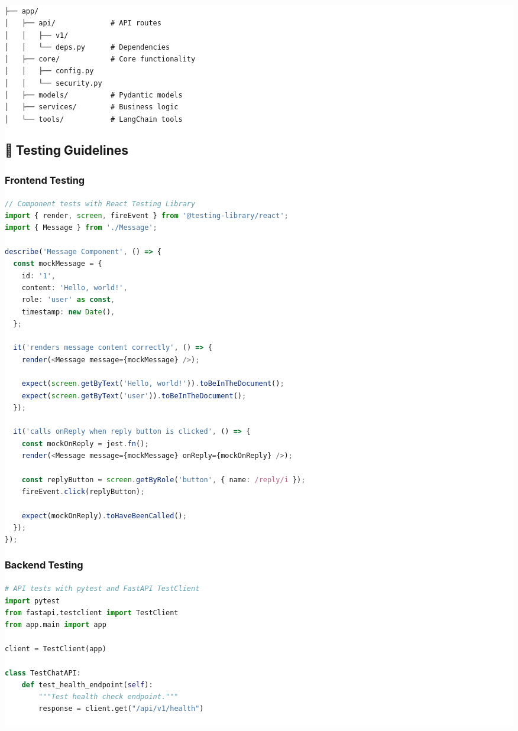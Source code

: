 ```
├── app/
│   ├── api/             # API routes
│   │   ├── v1/
│   │   └── deps.py      # Dependencies
│   ├── core/            # Core functionality
│   │   ├── config.py
│   │   └── security.py
│   ├── models/          # Pydantic models
│   ├── services/        # Business logic
│   └── tools/           # LangChain tools
```

## 🧪 Testing Guidelines

### Frontend Testing

```typescript
// Component tests with React Testing Library
import { render, screen, fireEvent } from '@testing-library/react';
import { Message } from './Message';

describe('Message Component', () => {
  const mockMessage = {
    id: '1',
    content: 'Hello, world!',
    role: 'user' as const,
    timestamp: new Date(),
  };

  it('renders message content correctly', () => {
    render(<Message message={mockMessage} />);
    
    expect(screen.getByText('Hello, world!')).toBeInTheDocument();
    expect(screen.getByText('user')).toBeInTheDocument();
  });

  it('calls onReply when reply button is clicked', () => {
    const mockOnReply = jest.fn();
    render(<Message message={mockMessage} onReply={mockOnReply} />);
    
    const replyButton = screen.getByRole('button', { name: /reply/i });
    fireEvent.click(replyButton);
    
    expect(mockOnReply).toHaveBeenCalled();
  });
});
```

### Backend Testing

```python
# API tests with pytest and FastAPI TestClient
import pytest
from fastapi.testclient import TestClient
from app.main import app

client = TestClient(app)

class TestChatAPI:
    def test_health_endpoint(self):
        """Test health check endpoint."""
        response = client.get("/api/v1/health")
        
```